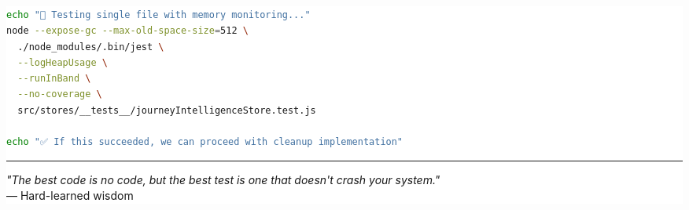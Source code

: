 ```bash
echo "🧪 Testing single file with memory monitoring..."
node --expose-gc --max-old-space-size=512 \
  ./node_modules/.bin/jest \
  --logHeapUsage \
  --runInBand \
  --no-coverage \
  src/stores/__tests__/journeyIntelligenceStore.test.js

echo "✅ If this succeeded, we can proceed with cleanup implementation"
```

---

*"The best code is no code, but the best test is one that doesn't crash your system."*  
— Hard-learned wisdom